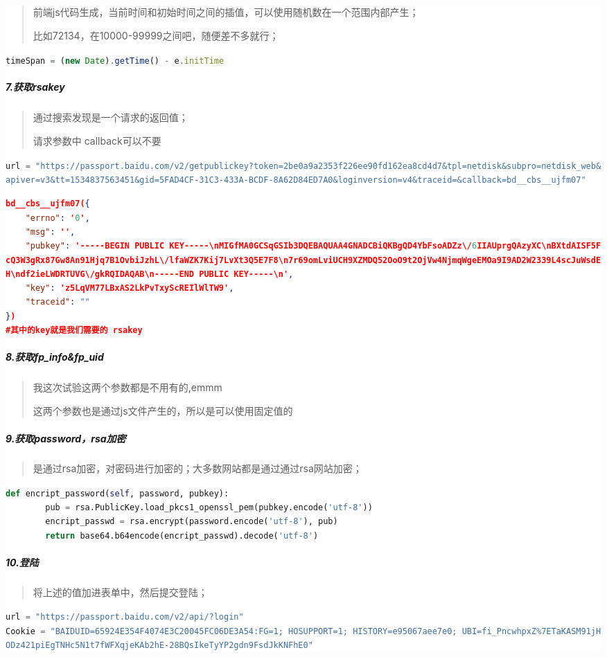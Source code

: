 > 前端js代码生成，当前时间和初始时间之间的插值，可以使用随机数在一个范围内部产生；
>
> 比如72134，在10000-99999之间吧，随便差不多就行；

~~~js
timeSpan = (new Date).getTime() - e.initTime
~~~

##### 7.获取rsakey

> 通过搜索发现是一个请求的返回值；
>
> 请求参数中 callback可以不要

~~~python
url = "https://passport.baidu.com/v2/getpublickey?token=2be0a9a2353f226ee90fd162ea8cd4d7&tpl=netdisk&subpro=netdisk_web&apiver=v3&tt=1534837563451&gid=5FAD4CF-31C3-433A-BCDF-8A62D84ED7A0&loginversion=v4&traceid=&callback=bd__cbs__ujfm07"
~~~

~~~json
bd__cbs__ujfm07({
	"errno": '0',
	"msg": '',
	"pubkey": '-----BEGIN PUBLIC KEY-----\nMIGfMA0GCSqGSIb3DQEBAQUAA4GNADCBiQKBgQD4YbFsoADZz\/6IIAUprgQAzyXC\nBXtdAISF5FcQ3W3gRx87Gw8An91Hjq7B1OvbiJzhL\/lfaWZK7Kij7LvXt3Q5E7F8\n7r69omLviUCH9XZMDQ52OoO9t2OjVw4NjmqWgeEMOa9I9AD2W2339L4scJuWsdEH\ndf2ieLWDRTUVG\/gkRQIDAQAB\n-----END PUBLIC KEY-----\n',
	"key": 'z5LqVM77LBxAS2LkPvTxyScREIlWlTW9',
	"traceid": ""
})
#其中的key就是我们需要的 rsakey
~~~

##### 8.获取fp_info&fp_uid

> 我这次试验这两个参数都是不用有的,emmm
>
> 这两个参数也是通过js文件产生的，所以是可以使用固定值的

##### 9.获取password，rsa加密

> 是通过rsa加密，对密码进行加密的；大多数网站都是通过通过rsa网站加密；

~~~python
def encript_password(self, password, pubkey):
        pub = rsa.PublicKey.load_pkcs1_openssl_pem(pubkey.encode('utf-8'))
        encript_passwd = rsa.encrypt(password.encode('utf-8'), pub)
        return base64.b64encode(encript_passwd).decode('utf-8')
~~~

#####  10.登陆

> 将上述的值加进表单中，然后提交登陆；

~~~python
url = "https://passport.baidu.com/v2/api/?login"
Cookie = "BAIDUID=65924E354F4074E3C20045FC06DE3A54:FG=1; HOSUPPORT=1; HISTORY=e95067aee7e0; UBI=fi_PncwhpxZ%7ETaKASM91jHODz421piEgTNHc5N1t7fWFXqjeKAb2hE-28BQsIkeTyYP2gdn9FsdJkKNFhE0"
~~~
